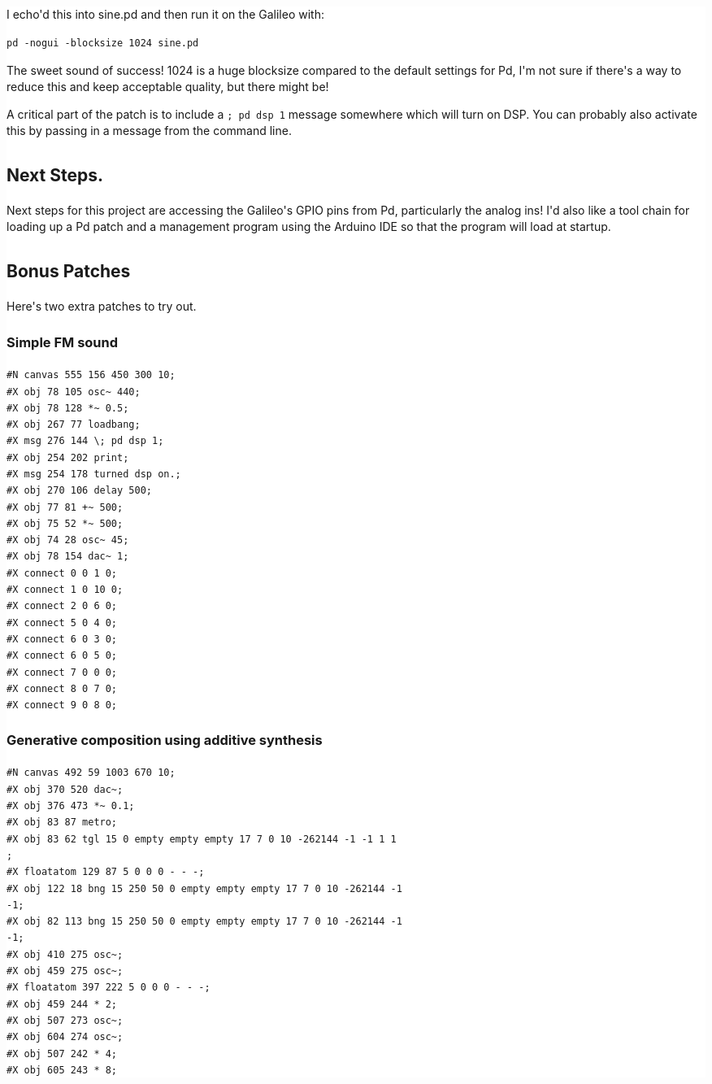 I echo'd this into sine.pd and then run it on the Galileo with:

    pd -nogui -blocksize 1024 sine.pd

The sweet sound of success! 1024 is a huge blocksize compared to the default settings for Pd, I'm not sure if there's a way to reduce this and keep acceptable quality, but there might be!

A critical part of the patch is to include a `; pd dsp 1` message somewhere which will turn on DSP. You can probably also activate this by passing in a message from the command line.

## Next Steps.

Next steps for this project are accessing the Galileo's GPIO pins from Pd, particularly the analog ins! I'd also like a tool chain for loading up a Pd patch and a management program using the Arduino IDE so that the program will load at startup.

## Bonus Patches

Here's two extra patches to try out.

### Simple FM sound

    #N canvas 555 156 450 300 10;
    #X obj 78 105 osc~ 440;
    #X obj 78 128 *~ 0.5;
    #X obj 267 77 loadbang;
    #X msg 276 144 \; pd dsp 1;
    #X obj 254 202 print;
    #X msg 254 178 turned dsp on.;
    #X obj 270 106 delay 500;
    #X obj 77 81 +~ 500;
    #X obj 75 52 *~ 500;
    #X obj 74 28 osc~ 45;
    #X obj 78 154 dac~ 1;
    #X connect 0 0 1 0;
    #X connect 1 0 10 0;
    #X connect 2 0 6 0;
    #X connect 5 0 4 0;
    #X connect 6 0 3 0;
    #X connect 6 0 5 0;
    #X connect 7 0 0 0;
    #X connect 8 0 7 0;
    #X connect 9 0 8 0;

### Generative composition using additive synthesis

    #N canvas 492 59 1003 670 10;
    #X obj 370 520 dac~;
    #X obj 376 473 *~ 0.1;
    #X obj 83 87 metro;
    #X obj 83 62 tgl 15 0 empty empty empty 17 7 0 10 -262144 -1 -1 1 1
    ;
    #X floatatom 129 87 5 0 0 0 - - -;
    #X obj 122 18 bng 15 250 50 0 empty empty empty 17 7 0 10 -262144 -1
    -1;
    #X obj 82 113 bng 15 250 50 0 empty empty empty 17 7 0 10 -262144 -1
    -1;
    #X obj 410 275 osc~;
    #X obj 459 275 osc~;
    #X floatatom 397 222 5 0 0 0 - - -;
    #X obj 459 244 * 2;
    #X obj 507 273 osc~;
    #X obj 604 274 osc~;
    #X obj 507 242 * 4;
    #X obj 605 243 * 8;